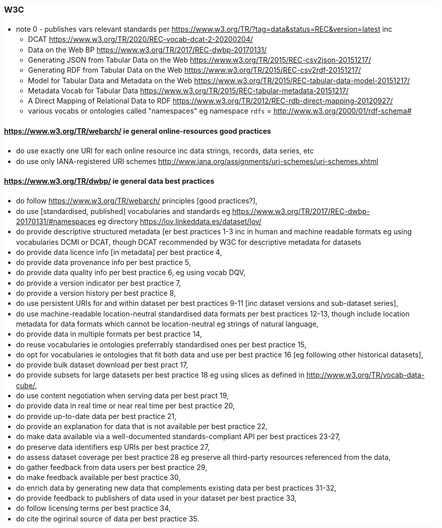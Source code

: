 ### W3C

- note 0 - publishes vars relevant standards per https://www.w3.org/TR/?tag=data&status=REC&version=latest inc
	- DCAT https://www.w3.org/TR/2020/REC-vocab-dcat-2-20200204/
	- Data on the Web BP https://www.w3.org/TR/2017/REC-dwbp-20170131/
	- Generating JSON from Tabular Data on the Web https://www.w3.org/TR/2015/REC-csv2json-20151217/
	- Generating RDF from Tabular Data on the Web https://www.w3.org/TR/2015/REC-csv2rdf-20151217/
	- Model for Tabular Data and Metadata on the Web https://www.w3.org/TR/2015/REC-tabular-data-model-20151217/
	- Metadata Vocab for Tabular Data https://www.w3.org/TR/2015/REC-tabular-metadata-20151217/
	- A Direct Mapping of Relational Data to RDF https://www.w3.org/TR/2012/REC-rdb-direct-mapping-20120927/
	- various vocabs or ontologies called "namespaces" eg namespace `rdfs` = http://www.w3.org/2000/01/rdf-schema#

#### https://www.w3.org/TR/webarch/ ie general online-resources good practices

- do use exactly one URI for each online resource inc data strings, records, data series, etc
- do use only IANA-registered URI schemes http://www.iana.org/assignments/uri-schemes/uri-schemes.xhtml

#### https://www.w3.org/TR/dwbp/ ie general data best practices

- do follow https://www.w3.org/TR/webarch/ principles [good practices?],
- do use [standardised, published] vocabularies and standards eg https://www.w3.org/TR/2017/REC-dwbp-20170131/#namespaces eg directory https://lov.linkeddata.es/dataset/lov/
- do provide descriptive structured metadata [er best practices 1-3 inc in human and machine readable formats eg using vocabularies DCMI or DCAT, though DCAT recommended by W3C for descriptive metadata for datasets
- do provide data licence info [in metadata] per best practice 4,
- do provide data provenance info per best practice 5,
- do provide data quality info per best practice 6, eg using vocab DQV,
- do provide a version indicator per best practice 7,
- do provide a version history per best practice 8,
- do use persistent URIs for and within dataset per best practices 9-11 [inc dataset versions and sub-dataset series],
- do use machine-readable location-neutral standardised data formats per best practices 12-13, though include location metadata for data formats which cannot be location-neutral eg strings of natural language,
- do provide data in multiple formats per best practice 14,
- do reuse vocabularies ie ontologies preferrably standardised ones per best practice 15,
- do opt for vocabularies ie ontologies that fit both data and use per best practice 16 [eg following other historical datasets],
- do provide bulk dataset download per best pract 17,
- do provide subsets for large datasets per best practice 18 eg using slices as defined in http://www.w3.org/TR/vocab-data-cube/,
- do use content negotiation when serving data per best pract 19,
- do provide data in real time or near real time per best practice 20,
- do provide up-to-date data per best practice 21,
- do provide an explanation for data that is not available per best practice 22,
- do make data available via a well-documented standards-compliant API per best practices 23-27,
- do preserve data identifiers esp URIs per best practice 27,
- do assess dataset coverage per best practice 28 eg preserve all third-party resources referenced from the data,
- do gather feedback from data users per best practice 29,
- do make feedback available per best practice 30,
- do enrich data by generating new data that complements existing data per best practices 31-32,
- do provide feedback to publishers of data used in your dataset per best practice 33,
- do follow licensing terms per best practice 34,
- do cite the ogirinal source of data per best practice 35.


[^1]: This txt file created 12 August 2022 in Boston MA by A Navidad.